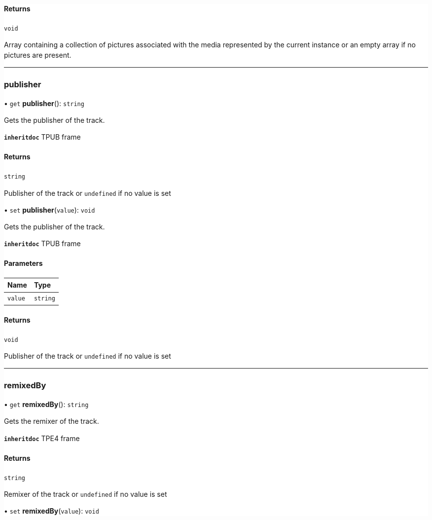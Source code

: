 #### Returns

`void`

Array containing a collection of pictures associated with the media represented by
    the current instance or an empty array if no pictures are present.

___

### publisher

• `get` **publisher**(): `string`

Gets the publisher of the track.

**`inheritdoc`** TPUB frame

#### Returns

`string`

Publisher of the track or `undefined` if no value is set

• `set` **publisher**(`value`): `void`

Gets the publisher of the track.

**`inheritdoc`** TPUB frame

#### Parameters

| Name | Type |
| :------ | :------ |
| `value` | `string` |

#### Returns

`void`

Publisher of the track or `undefined` if no value is set

___

### remixedBy

• `get` **remixedBy**(): `string`

Gets the remixer of the track.

**`inheritdoc`** TPE4 frame

#### Returns

`string`

Remixer of the track or `undefined` if no value is set

• `set` **remixedBy**(`value`): `void`
